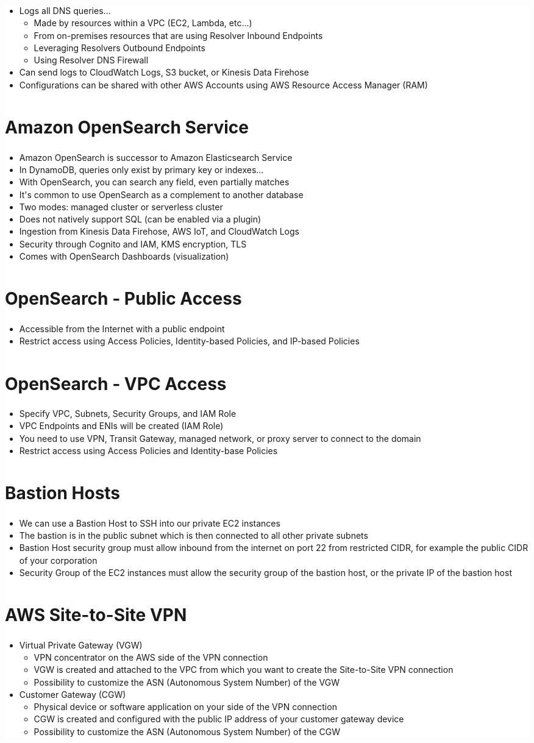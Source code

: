 - Logs all DNS queries...
  - Made by resources within a VPC (EC2, Lambda, etc...)
  - From on-premises resources that are using Resolver Inbound Endpoints
  - Leveraging Resolvers Outbound Endpoints
  - Using Resolver DNS Firewall
- Can send logs to CloudWatch Logs, S3 bucket, or Kinesis Data Firehose
- Configurations can be shared with other AWS Accounts using AWS Resource Access Manager (RAM)

# Amazon OpenSearch Service

- Amazon OpenSearch is successor to Amazon Elasticsearch Service
- In DynamoDB, queries only exist by primary key or indexes...
- With OpenSearch, you can search any field, even partially matches
- It's common to use OpenSearch as a complement to another database
- Two modes: managed cluster or serverless cluster
- Does not natively support SQL (can be enabled via a plugin)
- Ingestion from Kinesis Data Firehose, AWS IoT, and CloudWatch Logs
- Security through Cognito and IAM, KMS encryption, TLS
- Comes with OpenSearch Dashboards (visualization)

# OpenSearch - Public Access

- Accessible from the Internet with a public endpoint
- Restrict access using Access Policies, Identity-based Policies, and IP-based Policies

# OpenSearch - VPC Access

- Specify VPC, Subnets, Security Groups, and IAM Role
- VPC Endpoints and ENIs will be created (IAM Role)
- You need to use VPN, Transit Gateway, managed network, or proxy server to connect to the domain
- Restrict access using Access Policies and Identity-base Policies

# Bastion Hosts

- We can use a Bastion Host to SSH into our private EC2 instances
- The bastion is in the public subnet which is then connected to all other private subnets
- Bastion Host security group must allow inbound from the internet on port 22 from restricted CIDR, for example the public CIDR of your corporation
- Security Group of the EC2 instances must allow the security group of the bastion host, or the private IP of the bastion host

# AWS Site-to-Site VPN

- Virtual Private Gateway (VGW)
  - VPN concentrator on the AWS side of the VPN connection
  - VGW is created and attached to the VPC from which you want to create the Site-to-Site VPN connection
  - Possibility to customize the ASN (Autonomous System Number) of the VGW
- Customer Gateway (CGW)
  - Physical device or software application on your side of the VPN connection
  - CGW is created and configured with the public IP address of your customer gateway device
  - Possibility to customize the ASN (Autonomous System Number) of the CGW
